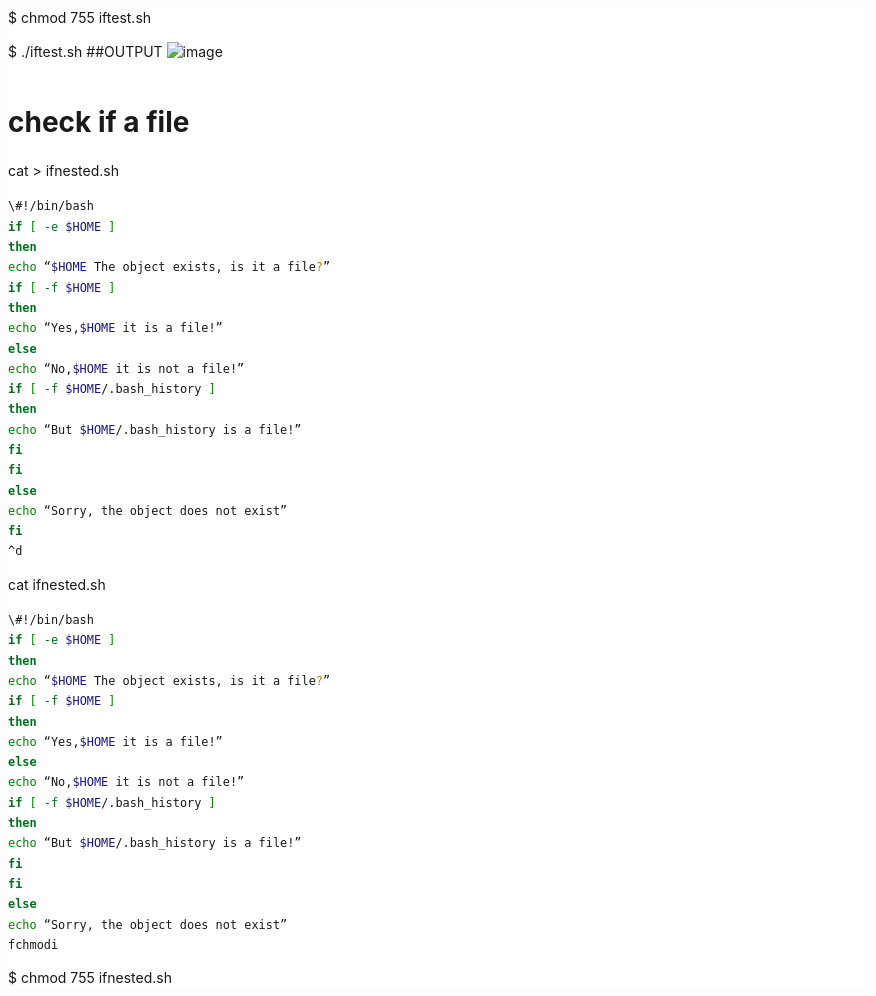 $ chmod 755 iftest.sh
 
$ ./iftest.sh 
##OUTPUT
<img width="540" height="397" alt="image" src="https://github.com/user-attachments/assets/d909b6db-1742-4413-85c2-e00316151209" />

# check if a file
cat > ifnested.sh 
```bash
\#!/bin/bash
if [ -e $HOME ]
then
echo “$HOME The object exists, is it a file?”
if [ -f $HOME ]
then
echo “Yes,$HOME it is a file!”
else
echo “No,$HOME it is not a file!”
if [ -f $HOME/.bash_history ]
then
echo “But $HOME/.bash_history is a file!”
fi
fi
else
echo “Sorry, the object does not exist”
fi
^d
```

cat ifnested.sh 
```bash
\#!/bin/bash
if [ -e $HOME ]
then
echo “$HOME The object exists, is it a file?”
if [ -f $HOME ]
then
echo “Yes,$HOME it is a file!”
else
echo “No,$HOME it is not a file!”
if [ -f $HOME/.bash_history ]
then
echo “But $HOME/.bash_history is a file!”
fi
fi
else
echo “Sorry, the object does not exist”
fchmodi
```

$ chmod 755 ifnested.sh
 